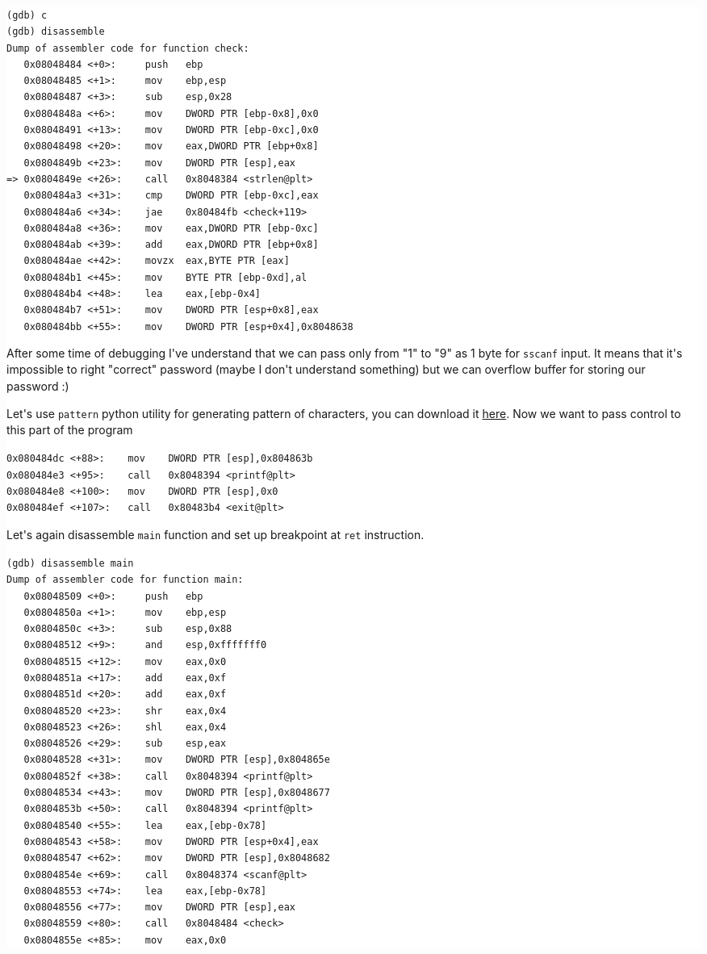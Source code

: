```
(gdb) c
(gdb) disassemble 
Dump of assembler code for function check:
   0x08048484 <+0>:     push   ebp
   0x08048485 <+1>:     mov    ebp,esp
   0x08048487 <+3>:     sub    esp,0x28
   0x0804848a <+6>:     mov    DWORD PTR [ebp-0x8],0x0
   0x08048491 <+13>:    mov    DWORD PTR [ebp-0xc],0x0
   0x08048498 <+20>:    mov    eax,DWORD PTR [ebp+0x8]
   0x0804849b <+23>:    mov    DWORD PTR [esp],eax
=> 0x0804849e <+26>:    call   0x8048384 <strlen@plt>
   0x080484a3 <+31>:    cmp    DWORD PTR [ebp-0xc],eax
   0x080484a6 <+34>:    jae    0x80484fb <check+119>
   0x080484a8 <+36>:    mov    eax,DWORD PTR [ebp-0xc]
   0x080484ab <+39>:    add    eax,DWORD PTR [ebp+0x8]
   0x080484ae <+42>:    movzx  eax,BYTE PTR [eax]
   0x080484b1 <+45>:    mov    BYTE PTR [ebp-0xd],al
   0x080484b4 <+48>:    lea    eax,[ebp-0x4]
   0x080484b7 <+51>:    mov    DWORD PTR [esp+0x8],eax
   0x080484bb <+55>:    mov    DWORD PTR [esp+0x4],0x8048638
```

After some time of debugging I've understand that we can pass only
from "1" to "9" as 1 byte for `sscanf` input. It means that it's 
impossible to right "correct" password (maybe I don't understand
something) but we can overflow buffer for storing our password :)

Let's use `pattern` python utility for generating pattern of 
characters, you can download it [here](https://github.com/Svenito/exploit-pattern). Now we want to pass control to this part of the program

```
0x080484dc <+88>:    mov    DWORD PTR [esp],0x804863b
0x080484e3 <+95>:    call   0x8048394 <printf@plt>
0x080484e8 <+100>:   mov    DWORD PTR [esp],0x0
0x080484ef <+107>:   call   0x80483b4 <exit@plt>
```

Let's again disassemble `main` function and set up breakpoint at `ret`
instruction.

```
(gdb) disassemble main
Dump of assembler code for function main:
   0x08048509 <+0>:     push   ebp
   0x0804850a <+1>:     mov    ebp,esp
   0x0804850c <+3>:     sub    esp,0x88
   0x08048512 <+9>:     and    esp,0xfffffff0
   0x08048515 <+12>:    mov    eax,0x0
   0x0804851a <+17>:    add    eax,0xf
   0x0804851d <+20>:    add    eax,0xf
   0x08048520 <+23>:    shr    eax,0x4
   0x08048523 <+26>:    shl    eax,0x4
   0x08048526 <+29>:    sub    esp,eax
   0x08048528 <+31>:    mov    DWORD PTR [esp],0x804865e
   0x0804852f <+38>:    call   0x8048394 <printf@plt>
   0x08048534 <+43>:    mov    DWORD PTR [esp],0x8048677
   0x0804853b <+50>:    call   0x8048394 <printf@plt>
   0x08048540 <+55>:    lea    eax,[ebp-0x78]
   0x08048543 <+58>:    mov    DWORD PTR [esp+0x4],eax
   0x08048547 <+62>:    mov    DWORD PTR [esp],0x8048682
   0x0804854e <+69>:    call   0x8048374 <scanf@plt>
   0x08048553 <+74>:    lea    eax,[ebp-0x78]
   0x08048556 <+77>:    mov    DWORD PTR [esp],eax
   0x08048559 <+80>:    call   0x8048484 <check>
   0x0804855e <+85>:    mov    eax,0x0
```